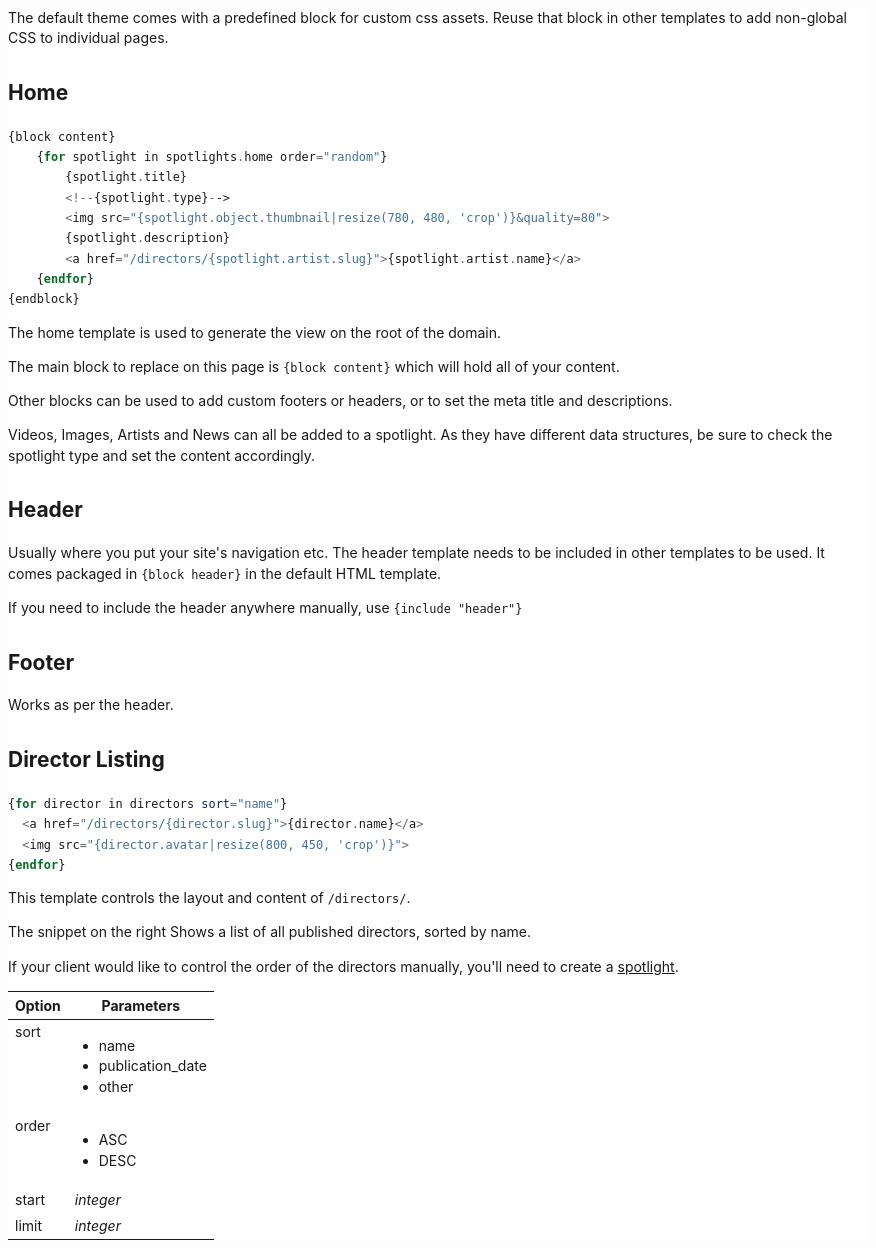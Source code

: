 The default theme comes with a predefined block for custom css assets. Reuse that block in other templates to add non-global CSS to individual pages.

## Home

```php
{block content}
    {for spotlight in spotlights.home order="random"}
        {spotlight.title}
        <!--{spotlight.type}-->
        <img src="{spotlight.object.thumbnail|resize(780, 480, 'crop')}&quality=80">
        {spotlight.description}
        <a href="/directors/{spotlight.artist.slug}">{spotlight.artist.name}</a>
    {endfor}
{endblock}
```

The home template is used to generate the view on the root of the domain.

The main block to replace on this page is `{block content}` which will hold all of your content.

Other blocks can be used to add custom footers or headers, or to set the meta title and descriptions.

Videos, Images, Artists and News can all be added to a spotlight. As they have different data structures, be sure to check the spotlight type and set the content accordingly.

## Header

Usually where you put your site's navigation etc. The header template needs to be included in other templates to be used. It comes packaged in `{block header}` in the default HTML template.

If you need to include the header anywhere manually, use `{include "header"}`

## Footer

Works as per the header.

## Director Listing

```php
{for director in directors sort="name"}
  <a href="/directors/{director.slug}">{director.name}</a>
  <img src="{director.avatar|resize(800, 450, 'crop')}">
{endfor}
```

This template controls the layout and content of `/directors/`.

The snippet on the right Shows a list of all published directors, sorted by name.

If your client would like to control the order of the directors manually, you'll need to create a [spotlight](#spotlights).

Option  | Parameters 
--- | --- 
sort | <ul><li>name</li><li>publication_date</li><li>other</li></ul>
order | <ul><li>ASC</li><li>DESC</li></ul>
start | _integer_
limit | _integer_
